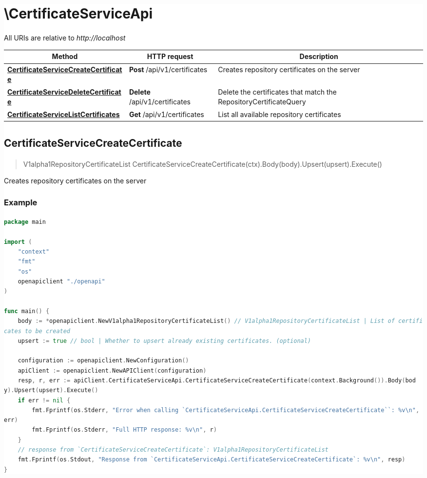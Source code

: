# \CertificateServiceApi

All URIs are relative to *http://localhost*

Method | HTTP request | Description
------------- | ------------- | -------------
[**CertificateServiceCreateCertificate**](CertificateServiceApi.md#CertificateServiceCreateCertificate) | **Post** /api/v1/certificates | Creates repository certificates on the server
[**CertificateServiceDeleteCertificate**](CertificateServiceApi.md#CertificateServiceDeleteCertificate) | **Delete** /api/v1/certificates | Delete the certificates that match the RepositoryCertificateQuery
[**CertificateServiceListCertificates**](CertificateServiceApi.md#CertificateServiceListCertificates) | **Get** /api/v1/certificates | List all available repository certificates



## CertificateServiceCreateCertificate

> V1alpha1RepositoryCertificateList CertificateServiceCreateCertificate(ctx).Body(body).Upsert(upsert).Execute()

Creates repository certificates on the server

### Example

```go
package main

import (
    "context"
    "fmt"
    "os"
    openapiclient "./openapi"
)

func main() {
    body := *openapiclient.NewV1alpha1RepositoryCertificateList() // V1alpha1RepositoryCertificateList | List of certificates to be created
    upsert := true // bool | Whether to upsert already existing certificates. (optional)

    configuration := openapiclient.NewConfiguration()
    apiClient := openapiclient.NewAPIClient(configuration)
    resp, r, err := apiClient.CertificateServiceApi.CertificateServiceCreateCertificate(context.Background()).Body(body).Upsert(upsert).Execute()
    if err != nil {
        fmt.Fprintf(os.Stderr, "Error when calling `CertificateServiceApi.CertificateServiceCreateCertificate``: %v\n", err)
        fmt.Fprintf(os.Stderr, "Full HTTP response: %v\n", r)
    }
    // response from `CertificateServiceCreateCertificate`: V1alpha1RepositoryCertificateList
    fmt.Fprintf(os.Stdout, "Response from `CertificateServiceApi.CertificateServiceCreateCertificate`: %v\n", resp)
}
```
